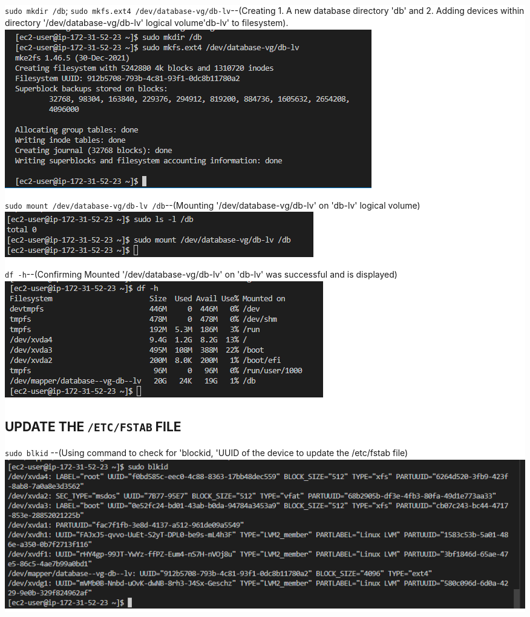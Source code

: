 `sudo mkdir /db`; `sudo mkfs.ext4 /dev/database-vg/db-lv`--(Creating 1. A new database directory 'db' and 2. Adding devices within directory '/dev/database-vg/db-lv' logical volume'db-lv' to filesystem).
![DbServer-AddFileSystem-DbLv](./Image-6/DbServer-AddFileSystem-DbLv-14.PNG)

`sudo mount /dev/database-vg/db-lv /db`--(Mounting '/dev/database-vg/db-lv' on 'db-lv' logical volume)
![DbServer-MountDbLV-DBDir](./Image-6/DbServer-MountDbLV-DBDir-15.PNG)

`df -h`--(Confirming Mounted '/dev/database-vg/db-lv' on 'db-lv' was successful and is displayed)
![DbServer-Confirm-MountDbLV](./Image-6/DbServer-Confirm-MountDbLV-16.PNG)

## UPDATE THE `/ETC/FSTAB` FILE

`sudo blkid` --(Using command to check for 'blockid, 'UUID of the device to update the /etc/fstab file)
![Fstab-DbServer-Blkid](./Image-6/Fstab-DbServer-Blkid-1.PNG)
